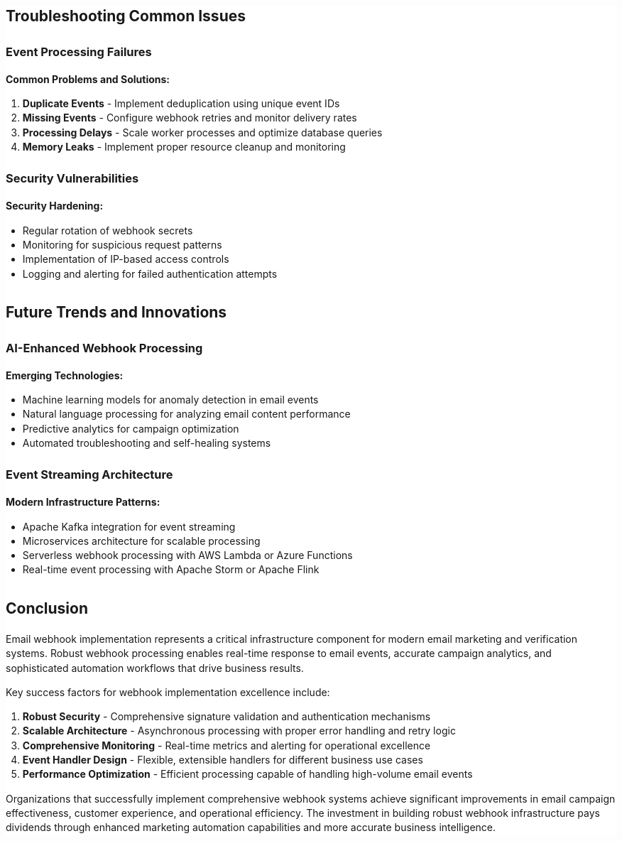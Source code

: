 ## Troubleshooting Common Issues

### Event Processing Failures

**Common Problems and Solutions:**
1. **Duplicate Events** - Implement deduplication using unique event IDs
2. **Missing Events** - Configure webhook retries and monitor delivery rates
3. **Processing Delays** - Scale worker processes and optimize database queries
4. **Memory Leaks** - Implement proper resource cleanup and monitoring

### Security Vulnerabilities

**Security Hardening:**
- Regular rotation of webhook secrets
- Monitoring for suspicious request patterns
- Implementation of IP-based access controls
- Logging and alerting for failed authentication attempts

## Future Trends and Innovations

### AI-Enhanced Webhook Processing

**Emerging Technologies:**
- Machine learning models for anomaly detection in email events
- Natural language processing for analyzing email content performance
- Predictive analytics for campaign optimization
- Automated troubleshooting and self-healing systems

### Event Streaming Architecture

**Modern Infrastructure Patterns:**
- Apache Kafka integration for event streaming
- Microservices architecture for scalable processing
- Serverless webhook processing with AWS Lambda or Azure Functions
- Real-time event processing with Apache Storm or Apache Flink

## Conclusion

Email webhook implementation represents a critical infrastructure component for modern email marketing and verification systems. Robust webhook processing enables real-time response to email events, accurate campaign analytics, and sophisticated automation workflows that drive business results.

Key success factors for webhook implementation excellence include:

1. **Robust Security** - Comprehensive signature validation and authentication mechanisms
2. **Scalable Architecture** - Asynchronous processing with proper error handling and retry logic
3. **Comprehensive Monitoring** - Real-time metrics and alerting for operational excellence
4. **Event Handler Design** - Flexible, extensible handlers for different business use cases
5. **Performance Optimization** - Efficient processing capable of handling high-volume email events

Organizations that successfully implement comprehensive webhook systems achieve significant improvements in email campaign effectiveness, customer experience, and operational efficiency. The investment in building robust webhook infrastructure pays dividends through enhanced marketing automation capabilities and more accurate business intelligence.
